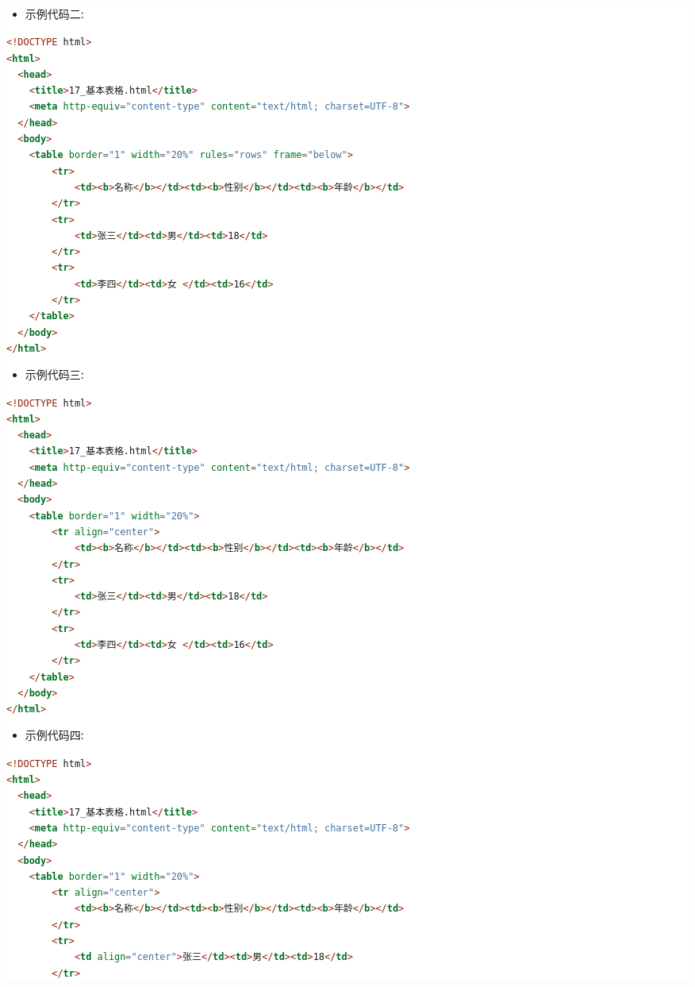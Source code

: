 - 示例代码二:

```html
<!DOCTYPE html>
<html>
  <head>
    <title>17_基本表格.html</title>
    <meta http-equiv="content-type" content="text/html; charset=UTF-8">
  </head>
  <body>
    <table border="1" width="20%" rules="rows" frame="below">
		<tr>
			<td><b>名称</b></td><td><b>性别</b></td><td><b>年龄</b></td>
		</tr>
		<tr>
			<td>张三</td><td>男</td><td>18</td>
		</tr>
		<tr>
			<td>李四</td><td>女 </td><td>16</td>
		</tr>
	</table>
  </body>
</html>
```

- 示例代码三:

```html
<!DOCTYPE html>
<html>
  <head>
    <title>17_基本表格.html</title>
    <meta http-equiv="content-type" content="text/html; charset=UTF-8">
  </head>
  <body>
    <table border="1" width="20%">
		<tr align="center">
			<td><b>名称</b></td><td><b>性别</b></td><td><b>年龄</b></td>
		</tr>
		<tr>
			<td>张三</td><td>男</td><td>18</td>
		</tr>
		<tr>
			<td>李四</td><td>女 </td><td>16</td>
		</tr>
	</table>
  </body>
</html>
```

- 示例代码四:

```html
<!DOCTYPE html>
<html>
  <head>
    <title>17_基本表格.html</title>
    <meta http-equiv="content-type" content="text/html; charset=UTF-8">
  </head>
  <body>
    <table border="1" width="20%">
		<tr align="center">
			<td><b>名称</b></td><td><b>性别</b></td><td><b>年龄</b></td>
		</tr>
		<tr>
			<td align="center">张三</td><td>男</td><td>18</td>
		</tr>
```